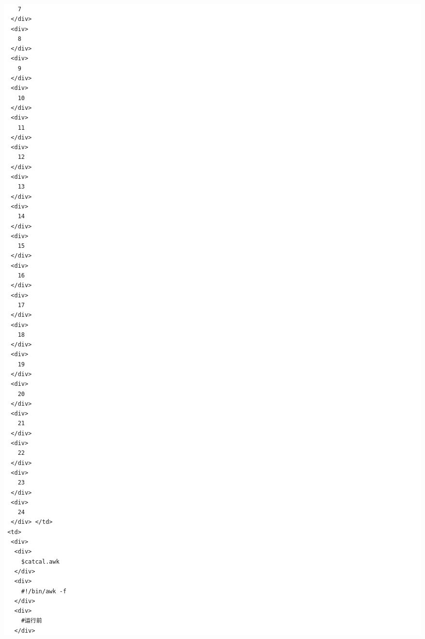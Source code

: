         7 
      </div> 
      <div>
        8 
      </div> 
      <div>
        9 
      </div> 
      <div>
        10 
      </div> 
      <div>
        11 
      </div> 
      <div>
        12 
      </div> 
      <div>
        13 
      </div> 
      <div>
        14 
      </div> 
      <div>
        15 
      </div> 
      <div>
        16 
      </div> 
      <div>
        17 
      </div> 
      <div>
        18 
      </div> 
      <div>
        19 
      </div> 
      <div>
        20 
      </div> 
      <div>
        21 
      </div> 
      <div>
        22 
      </div> 
      <div>
        23 
      </div> 
      <div>
        24 
      </div> </td> 
     <td> 
      <div> 
       <div>
         $catcal.awk 
       </div> 
       <div>
         #!/bin/awk -f 
       </div> 
       <div>
         #运行前 
       </div> 